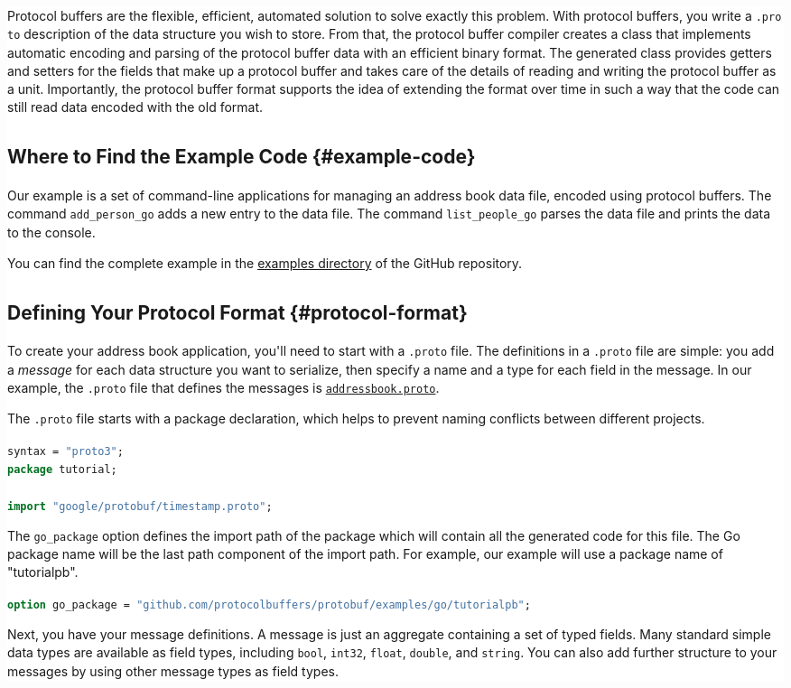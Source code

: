 Protocol buffers are the flexible, efficient, automated solution to solve
exactly this problem. With protocol buffers, you write a `.proto` description of
the data structure you wish to store. From that, the protocol buffer compiler
creates a class that implements automatic encoding and parsing of the protocol
buffer data with an efficient binary format. The generated class provides
getters and setters for the fields that make up a protocol buffer and takes care
of the details of reading and writing the protocol buffer as a unit.
Importantly, the protocol buffer format supports the idea of extending the
format over time in such a way that the code can still read data encoded with
the old format.

## Where to Find the Example Code {#example-code}

Our example is a set of command-line applications for managing an address book
data file, encoded using protocol buffers. The command `add_person_go` adds a
new entry to the data file. The command `list_people_go` parses the data file
and prints the data to the console.

You can find the complete example in the
[examples directory](https://github.com/protocolbuffers/protobuf/tree/master/examples)
of the GitHub repository.

## Defining Your Protocol Format {#protocol-format}

To create your address book application, you'll need to start with a `.proto`
file. The definitions in a `.proto` file are simple: you add a *message* for
each data structure you want to serialize, then specify a name and a type for
each field in the message. In our example, the `.proto` file that defines the
messages is
[`addressbook.proto`](https://github.com/protocolbuffers/protobuf/blob/master/examples/addressbook.proto).

The `.proto` file starts with a package declaration, which helps to prevent
naming conflicts between different projects.

```proto
syntax = "proto3";
package tutorial;

import "google/protobuf/timestamp.proto";
```

The `go_package` option defines the import path of the package which will
contain all the generated code for this file. The Go package name will be the
last path component of the import path. For example, our example will use a
package name of "tutorialpb".

```proto
option go_package = "github.com/protocolbuffers/protobuf/examples/go/tutorialpb";
```

Next, you have your message definitions. A message is just an aggregate
containing a set of typed fields. Many standard simple data types are available
as field types, including `bool`, `int32`, `float`, `double`, and `string`. You
can also add further structure to your messages by using other message types as
field types.
